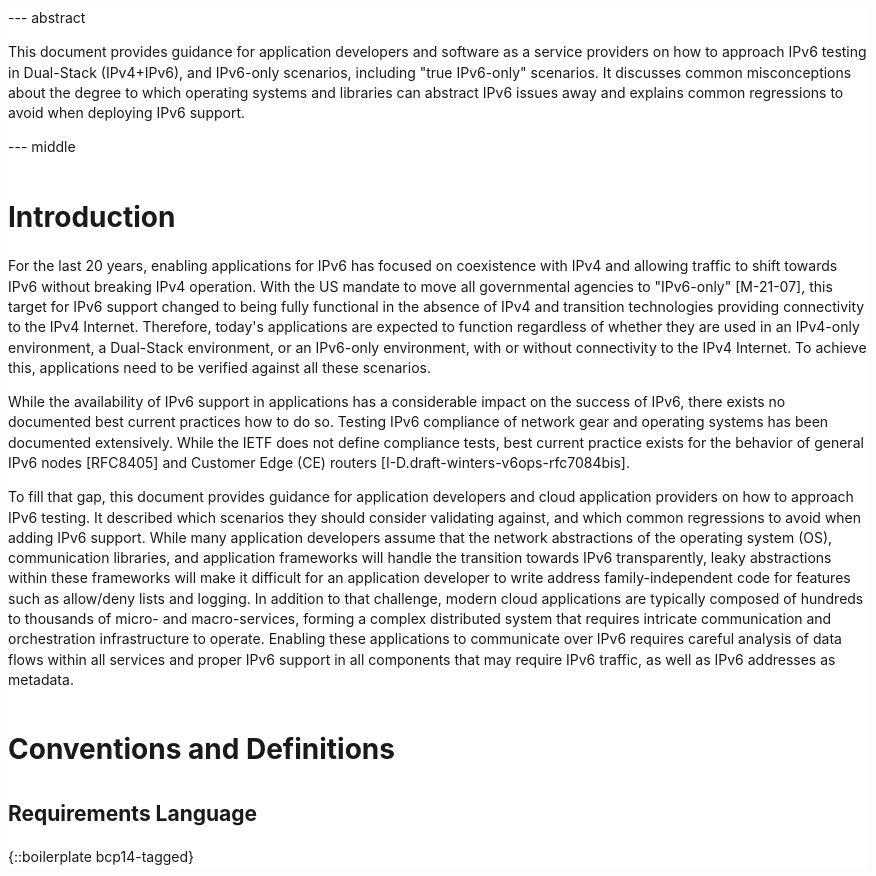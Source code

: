 --- abstract

This document provides guidance for application developers and software as a service providers on how to approach IPv6 testing in Dual-Stack (IPv4+IPv6), and IPv6-only scenarios, including "true IPv6-only" scenarios.
It discusses common misconceptions about the degree to which operating systems and libraries can abstract IPv6 issues away
and explains common regressions to avoid when deploying IPv6 support.


--- middle

# Introduction

For the last 20 years, enabling applications for IPv6 has focused on coexistence with IPv4 and allowing traffic to shift towards IPv6 without breaking IPv4 operation.
With the US mandate to move all governmental agencies to "IPv6-only" [M-21-07], this target for IPv6 support changed to being fully functional in the absence of IPv4 and transition technologies providing connectivity to the IPv4 Internet.
Therefore, today's applications are expected to function regardless of whether they are used in an IPv4-only environment, a Dual-Stack environment, or an IPv6-only environment, with or without connectivity to the IPv4 Internet. To achieve this, applications need to be verified against all these scenarios.

While the availability of IPv6 support in applications has a considerable impact on the success of IPv6,
there exists no documented best current practices how to do so.
Testing IPv6 compliance of network gear and operating systems has been documented extensively.
While the IETF does not define compliance tests, best current practice exists for the behavior of general IPv6 nodes [RFC8405] and Customer Edge (CE) routers [I-D.draft-winters-v6ops-rfc7084bis].

To fill that gap, this document provides guidance for application developers and cloud application providers on how to approach IPv6 testing.
It described which scenarios they should consider validating against, and which common regressions to avoid when adding IPv6 support.
While many application developers assume that the network abstractions of the operating system (OS), communication libraries, and application frameworks will handle the transition towards IPv6 transparently, leaky abstractions within these frameworks will make it difficult for an application developer to write address family-independent code for features such as allow/deny lists and logging.
In addition to that challenge, modern cloud applications are typically composed of hundreds to thousands of micro- and macro-services, forming a complex distributed system that requires intricate communication and orchestration infrastructure to operate.
Enabling these applications to communicate over IPv6 requires careful analysis of data flows within all services and proper IPv6 support in all components that may require IPv6 traffic, as well as IPv6 addresses as metadata.


# Conventions and Definitions

## Requirements Language
{::boilerplate bcp14-tagged}
